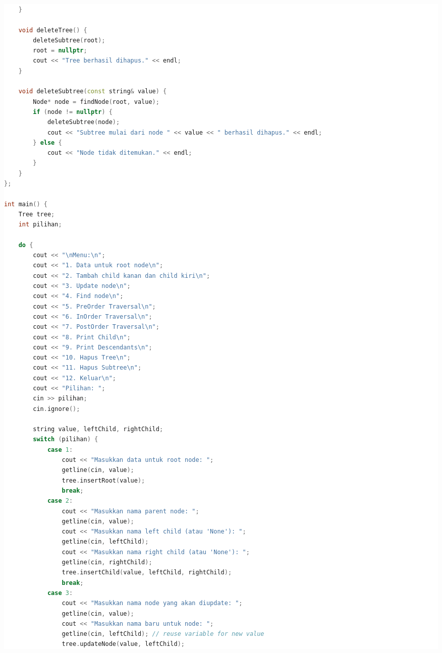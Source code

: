 ```C++
    }

    void deleteTree() {
        deleteSubtree(root);
        root = nullptr;
        cout << "Tree berhasil dihapus." << endl;
    }

    void deleteSubtree(const string& value) {
        Node* node = findNode(root, value);
        if (node != nullptr) {
            deleteSubtree(node);
            cout << "Subtree mulai dari node " << value << " berhasil dihapus." << endl;
        } else {
            cout << "Node tidak ditemukan." << endl;
        }
    }
};

int main() {
    Tree tree;
    int pilihan;

    do {
        cout << "\nMenu:\n";
        cout << "1. Data untuk root node\n";
        cout << "2. Tambah child kanan dan child kiri\n";
        cout << "3. Update node\n";
        cout << "4. Find node\n";
        cout << "5. PreOrder Traversal\n";
        cout << "6. InOrder Traversal\n";
        cout << "7. PostOrder Traversal\n";
        cout << "8. Print Child\n";
        cout << "9. Print Descendants\n";
        cout << "10. Hapus Tree\n";
        cout << "11. Hapus Subtree\n";
        cout << "12. Keluar\n";
        cout << "Pilihan: ";
        cin >> pilihan;
        cin.ignore();

        string value, leftChild, rightChild;
        switch (pilihan) {
            case 1:
                cout << "Masukkan data untuk root node: ";
                getline(cin, value);
                tree.insertRoot(value);
                break;
            case 2:
                cout << "Masukkan nama parent node: ";
                getline(cin, value);
                cout << "Masukkan nama left child (atau 'None'): ";
                getline(cin, leftChild);
                cout << "Masukkan nama right child (atau 'None'): ";
                getline(cin, rightChild);
                tree.insertChild(value, leftChild, rightChild);
                break;
            case 3:
                cout << "Masukkan nama node yang akan diupdate: ";
                getline(cin, value);
                cout << "Masukkan nama baru untuk node: ";
                getline(cin, leftChild); // reuse variable for new value
                tree.updateNode(value, leftChild);
```